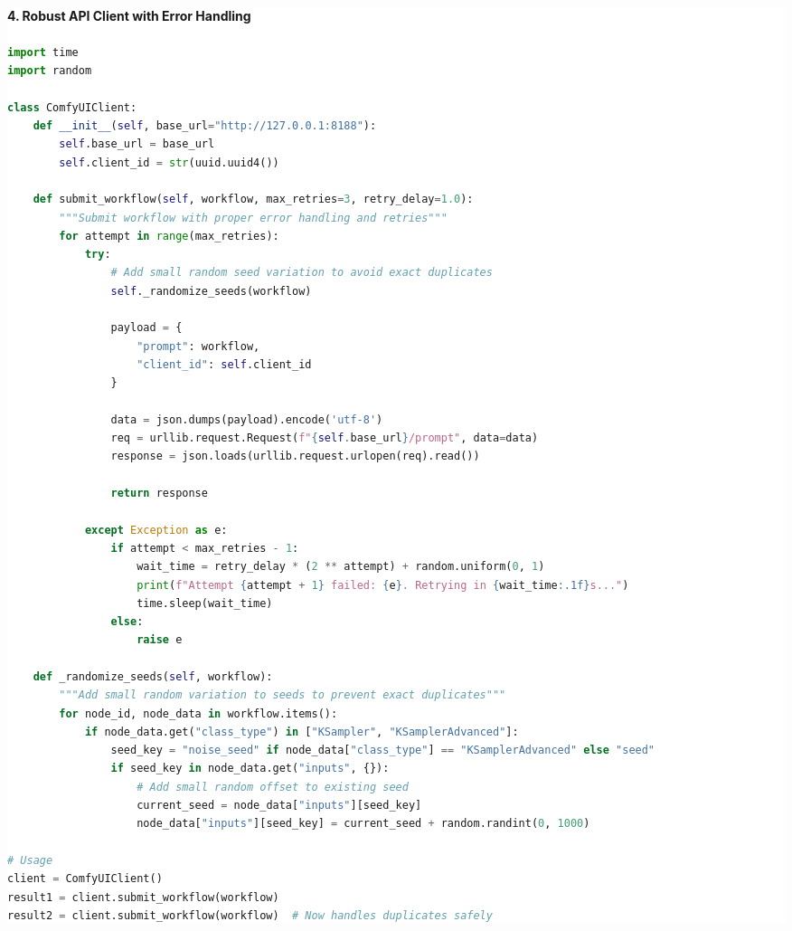 #### 4. **Robust API Client with Error Handling**

```python
import time
import random

class ComfyUIClient:
    def __init__(self, base_url="http://127.0.0.1:8188"):
        self.base_url = base_url
        self.client_id = str(uuid.uuid4())
    
    def submit_workflow(self, workflow, max_retries=3, retry_delay=1.0):
        """Submit workflow with proper error handling and retries"""
        for attempt in range(max_retries):
            try:
                # Add small random seed variation to avoid exact duplicates
                self._randomize_seeds(workflow)
                
                payload = {
                    "prompt": workflow,
                    "client_id": self.client_id
                }
                
                data = json.dumps(payload).encode('utf-8')
                req = urllib.request.Request(f"{self.base_url}/prompt", data=data)
                response = json.loads(urllib.request.urlopen(req).read())
                
                return response
                
            except Exception as e:
                if attempt < max_retries - 1:
                    wait_time = retry_delay * (2 ** attempt) + random.uniform(0, 1)
                    print(f"Attempt {attempt + 1} failed: {e}. Retrying in {wait_time:.1f}s...")
                    time.sleep(wait_time)
                else:
                    raise e
    
    def _randomize_seeds(self, workflow):
        """Add small random variation to seeds to prevent exact duplicates"""
        for node_id, node_data in workflow.items():
            if node_data.get("class_type") in ["KSampler", "KSamplerAdvanced"]:
                seed_key = "noise_seed" if node_data["class_type"] == "KSamplerAdvanced" else "seed"
                if seed_key in node_data.get("inputs", {}):
                    # Add small random offset to existing seed
                    current_seed = node_data["inputs"][seed_key]
                    node_data["inputs"][seed_key] = current_seed + random.randint(0, 1000)

# Usage
client = ComfyUIClient()
result1 = client.submit_workflow(workflow)
result2 = client.submit_workflow(workflow)  # Now handles duplicates safely
```
